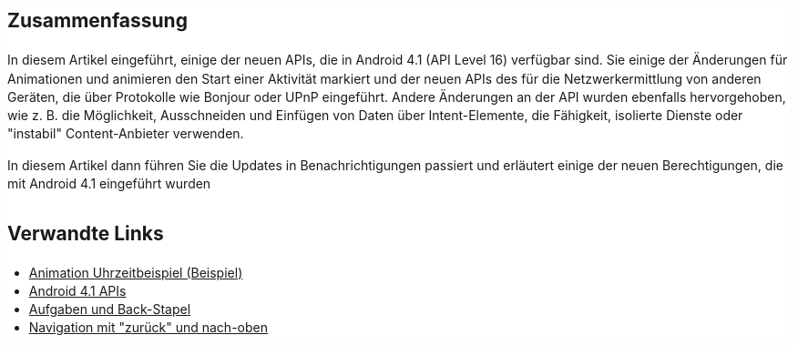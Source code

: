 
## <a name="summary"></a>Zusammenfassung

In diesem Artikel eingeführt, einige der neuen APIs, die in Android 4.1 (API Level 16) verfügbar sind. Sie einige der Änderungen für Animationen und animieren den Start einer Aktivität markiert und der neuen APIs des für die Netzwerkermittlung von anderen Geräten, die über Protokolle wie Bonjour oder UPnP eingeführt. Andere Änderungen an der API wurden ebenfalls hervorgehoben, wie z. B. die Möglichkeit, Ausschneiden und Einfügen von Daten über Intent-Elemente, die Fähigkeit, isolierte Dienste oder "instabil" Content-Anbieter verwenden.

In diesem Artikel dann führen Sie die Updates in Benachrichtigungen passiert und erläutert einige der neuen Berechtigungen, die mit Android 4.1 eingeführt wurden


## <a name="related-links"></a>Verwandte Links

- [Animation Uhrzeitbeispiel (Beispiel)](https://developer.xamarin.com/samples/monodroid/PlatformFeatures/TimeAnimatorExample/)
- [Android 4.1 APIs](http://developer.android.com/about/versions/android-4.1.html)
- [Aufgaben und Back-Stapel](http://developer.android.com/guide/components/tasks-and-back-stack.html)
- [Navigation mit "zurück" und nach-oben](http://developer.android.com/design/patterns/navigation.html)
